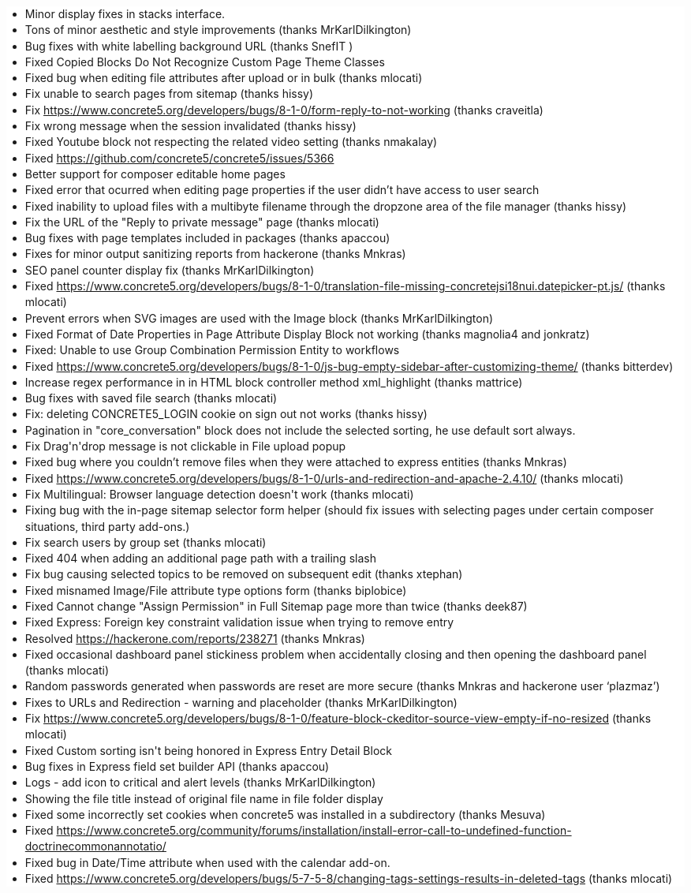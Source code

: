 * Minor display fixes in stacks interface.
* Tons of minor aesthetic and style improvements (thanks MrKarlDilkington)
* Bug fixes with white labelling background URL (thanks SnefIT )
* Fixed Copied Blocks Do Not Recognize Custom Page Theme Classes
* Fixed bug when editing file attributes after upload or in bulk (thanks mlocati)
* Fix unable to search pages from sitemap (thanks hissy)
* Fix https://www.concrete5.org/developers/bugs/8-1-0/form-reply-to-not-working (thanks craveitla)
* Fix wrong message when the session invalidated (thanks hissy)
* Fixed Youtube block not respecting the related video setting (thanks nmakalay)
* Fixed https://github.com/concrete5/concrete5/issues/5366
* Better support for composer editable home pages
* Fixed error that ocurred when editing page properties if the user didn’t have access to user search
* Fixed inability to upload files with a multibyte filename through the dropzone area of the file manager (thanks hissy)
* Fix the URL of the "Reply to private message" page (thanks mlocati)
* Bug fixes with page templates included in packages (thanks apaccou)
* Fixes for minor output sanitizing reports from hackerone (thanks Mnkras)
* SEO panel counter display fix (thanks MrKarlDilkington)
* Fixed https://www.concrete5.org/developers/bugs/8-1-0/translation-file-missing-concretejsi18nui.datepicker-pt.js/ (thanks mlocati)
* Prevent errors when SVG images are used with the Image block (thanks MrKarlDilkington)
* Fixed Format of Date Properties in Page Attribute Display Block not working (thanks magnolia4 and jonkratz)
* Fixed: Unable to use Group Combination Permission Entity to workflows
* Fixed https://www.concrete5.org/developers/bugs/8-1-0/js-bug-empty-sidebar-after-customizing-theme/ (thanks bitterdev)
* Increase regex performance in in HTML block controller method xml\_highlight (thanks mattrice)
* Bug fixes with saved file search (thanks mlocati)
* Fix: deleting CONCRETE5\_LOGIN cookie on sign out not works (thanks hissy)
* Pagination in "core\_conversation" block does not include the selected sorting, he use default sort always.
* Fix Drag'n'drop message is not clickable in File upload popup
* Fixed bug where you couldn’t remove files when they were attached to express entities (thanks Mnkras)
* Fixed https://www.concrete5.org/developers/bugs/8-1-0/urls-and-redirection-and-apache-2.4.10/ (thanks mlocati)
* Fix Multilingual: Browser language detection doesn't work (thanks mlocati)
* Fixing bug with the in-page sitemap selector form helper (should fix issues with selecting pages under certain composer situations, third party add-ons.)
* Fix search users by group set (thanks mlocati)
* Fixed 404 when adding an additional page path with a trailing slash
* Fix bug causing selected topics to be removed on subsequent edit (thanks xtephan)
* Fixed misnamed Image/File attribute type options form (thanks biplobice)
* Fixed Cannot change "Assign Permission" in Full Sitemap page more than twice (thanks deek87)
* Fixed Express: Foreign key constraint validation issue when trying to remove entry
* Resolved https://hackerone.com/reports/238271 (thanks Mnkras)
* Fixed occasional dashboard panel stickiness problem when accidentally closing and then opening the dashboard panel (thanks mlocati)
* Random passwords generated when passwords are reset are more secure (thanks Mnkras and hackerone user ‘plazmaz’)
* Fixes to URLs and Redirection - warning and placeholder (thanks MrKarlDilkington)
* Fix https://www.concrete5.org/developers/bugs/8-1-0/feature-block-ckeditor-source-view-empty-if-no-resized (thanks mlocati)
* Fixed Custom sorting isn't being honored in Express Entry Detail Block
* Bug fixes in Express field set builder API (thanks apaccou)
* Logs - add icon to critical and alert levels (thanks MrKarlDilkington)
* Showing the file title instead of original file name in file folder display
* Fixed some incorrectly set cookies when concrete5 was installed in a subdirectory (thanks Mesuva)
* Fixed https://www.concrete5.org/community/forums/installation/install-error-call-to-undefined-function-doctrinecommonannotatio/ 
* Fixed bug in Date/Time attribute when used with the calendar add-on.
* Fixed https://www.concrete5.org/developers/bugs/5-7-5-8/changing-tags-settings-results-in-deleted-tags (thanks mlocati)